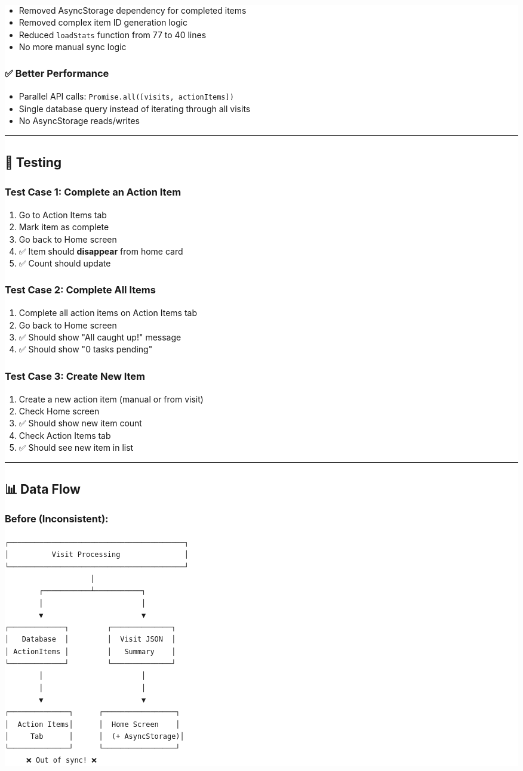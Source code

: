 - Removed AsyncStorage dependency for completed items
- Removed complex item ID generation logic
- Reduced `loadStats` function from 77 to 40 lines
- No more manual sync logic

### **✅ Better Performance**

- Parallel API calls: `Promise.all([visits, actionItems])`
- Single database query instead of iterating through all visits
- No AsyncStorage reads/writes

---

## 🧪 **Testing**

### **Test Case 1: Complete an Action Item**
1. Go to Action Items tab
2. Mark item as complete
3. Go back to Home screen
4. ✅ Item should **disappear** from home card
5. ✅ Count should update

### **Test Case 2: Complete All Items**
1. Complete all action items on Action Items tab
2. Go back to Home screen
3. ✅ Should show "All caught up!" message
4. ✅ Should show "0 tasks pending"

### **Test Case 3: Create New Item**
1. Create a new action item (manual or from visit)
2. Check Home screen
3. ✅ Should show new item count
4. Check Action Items tab
5. ✅ Should see new item in list

---

## 📊 **Data Flow**

### **Before (Inconsistent):**
```
┌─────────────────────────────────────────┐
│          Visit Processing               │
└─────────────────────────────────────────┘
                    │
        ┌───────────┴───────────┐
        │                       │
        ▼                       ▼
┌─────────────┐         ┌──────────────┐
│   Database  │         │  Visit JSON  │
│ ActionItems │         │   Summary    │
└─────────────┘         └──────────────┘
        │                       │
        │                       │
        ▼                       ▼
┌──────────────┐      ┌─────────────────┐
│  Action Items│      │  Home Screen    │
│     Tab      │      │  (+ AsyncStorage)│
└──────────────┘      └─────────────────┘
     ❌ Out of sync! ❌
```
